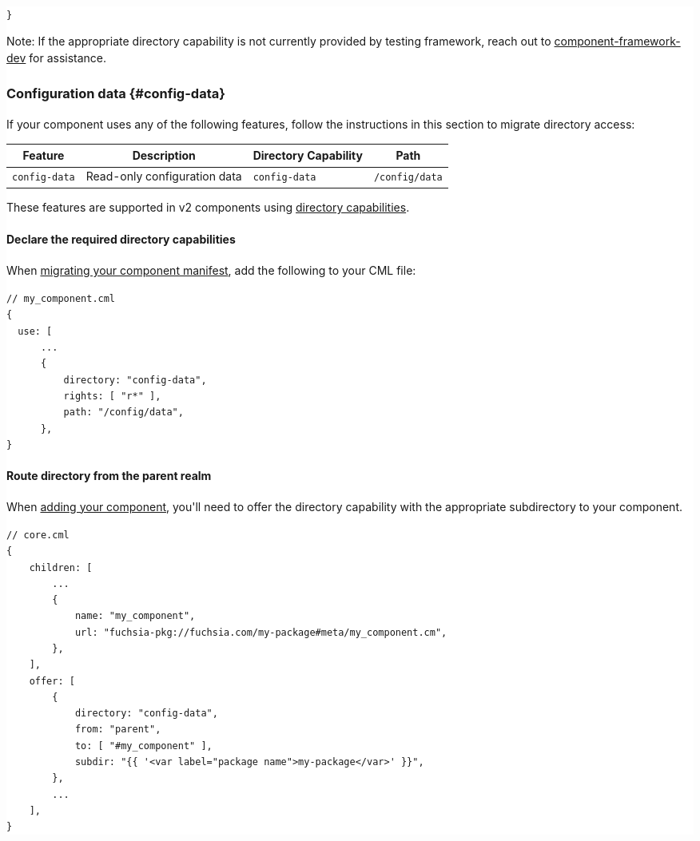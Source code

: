 ```json5
}
```

Note: If the appropriate directory capability is not currently provided by
testing framework, reach out to [component-framework-dev][cf-dev-list] for
assistance.

### Configuration data {#config-data}

If your component uses any of the following features, follow the instructions in
this section to migrate directory access:

| Feature | Description | Directory Capability | Path |
| ------- | ----------- | -------------------- | ---- |
| `config-data` | Read-only configuration data | `config-data` |`/config/data` |

These features are supported in v2 components using
[directory capabilities][directory-capabilities].

#### Declare the required directory capabilities

When [migrating your component manifest](#create-component-manifest), add
the following to your CML file:

```json5
// my_component.cml
{
  use: [
      ...
      {
          directory: "config-data",
          rights: [ "r*" ],
          path: "/config/data",
      },
}
```
#### Route directory from the parent realm

When [adding your component](#add-component-to-topology), you'll need to offer
the directory capability with the appropriate subdirectory to your component.

```json5
// core.cml
{
    children: [
        ...
        {
            name: "my_component",
            url: "fuchsia-pkg://fuchsia.com/my-package#meta/my_component.cm",
        },
    ],
    offer: [
        {
            directory: "config-data",
            from: "parent",
            to: [ "#my_component" ],
            subdir: "{{ '<var label="package name">my-package</var>' }}",
        },
        ...
    ],
}
```


[archivist]: /docs/reference/diagnostics/inspect/tree.md#archivist
[build-migration]: /docs/development/components/build.md#legacy-package-migration
[cf-dev-list]: https://groups.google.com/a/fuchsia.dev/g/component-framework-dev
[cmx-services]: /docs/concepts/components/v1/component_manifests.md#sandbox
[code-search]: https://cs.opensource.google/fuchsia
[component-id-index]: /docs/development/components/component_id_index.md
[components-intro]: /docs/concepts/components/v2/introduction.md
[components-topology]: /docs/concepts/components/v2/topology.md
[components-migration-status]: /docs/concepts/components/v2/migration.md
[cs-appmgr-cml]: /src/sys/appmgr/meta/appmgr.cml
[cs-core-cml]: /src/sys/core/meta/core.cml
[debug-log-cpp]: /src/sys/lib/stdout-to-debuglog/cpp
[debug-log-rust]: /src/sys/lib/stdout-to-debuglog/rust
[directory-capabilities]: /docs/concepts/components/v2/capabilities/directory.md
[example-component-id-index]: /src/sys/appmgr/config/core_component_id_index.json5
[example-fonts]: https://fuchsia.googlesource.com/fuchsia/+/cd29e692c5bfdb0979161e52572f847069e10e2f/src/fonts/meta/fonts.cmx
[example-package-rule]: https://fuchsia.googlesource.com/fuchsia/+/cd29e692c5bfdb0979161e52572f847069e10e2f/src/fonts/BUILD.gn
[example-services-config]: /src/sys/sysmgr/config/services.config
[ftf-intro]: /docs/concepts/testing/v2/test_runner_framework.md
[ftf-roles]: /docs/concepts/testing/v2/test_runner_framework.md#test-roles
[ftf-test-runners]: /docs/concepts/testing/v2/test_runner_framework.md#test-runners
[ftf-provided-test-runners]: /src/sys/test_runners
[ftf-test-suite]: /docs/concepts/testing/v2/test_runner_framework.md#test-suite-protocol
[fuchsia-test-facets]: /docs/concepts/testing/v1_test_component.md
[fx-scrutiny]: https://fuchsia.dev/reference/tools/fx/cmd/scrutiny
[glossary-component-manifest]: /docs/glossary.md#component-manifest
[glossary-components-v1]: /docs/glossary.md#components-v1
[glossary-components-v2]: /docs/glossary.md#components-v2
[glossary-environment]: /docs/glossary.md#environment
[glossary-runner]: /docs/glossary.md#runner
[inspect]: /docs/development/diagnostics/inspect/README.md
[iquery]: /docs/reference/diagnostics/consumers/iquery.md
[manifests-capabilities]: /docs/concepts/components/v2/component_manifests.md#capabilities
[manifests-expose]: /docs/concepts/components/v2/component_manifests.md#expose
[manifests-program]: /docs/concepts/components/v2/component_manifests.md#program
[manifests-use]: /docs/concepts/components/v2/component_manifests.md#use
[manifests-include]: /docs/concepts/components/v2/component_manifests.md#include
[storage-capabilities]: /docs/concepts/components/v2/capabilities/storage.md
[sysmgr-config-search]: https://cs.opensource.google/search?q=fuchsia-pkg:%2F%2Ffuchsia.com%2F.*%23meta%2Fmy_component.cmx%20-f:.*.cmx$%20%5C%22services%5C%22&ss=fuchsia
[sysmgr-config]: /src/sys/sysmgr/sysmgr-configuration.md
[system-services]: /docs/concepts/testing/v1_test_component.md#services
[troubleshooting-components]: /docs/development/components/v2/troubleshooting.md